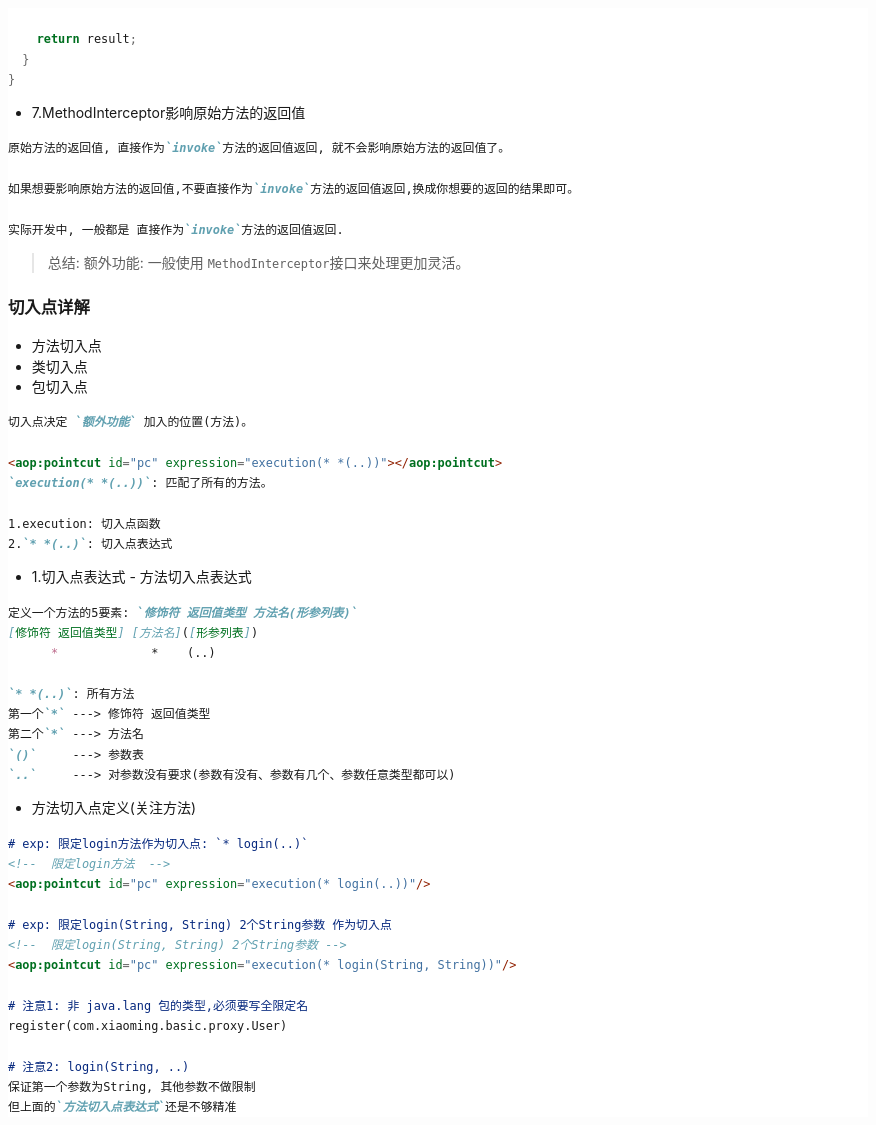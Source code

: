 ```java

    return result;
  }
}
```

- 7.MethodInterceptor影响原始方法的返回值
```markdown
原始方法的返回值, 直接作为`invoke`方法的返回值返回, 就不会影响原始方法的返回值了。

如果想要影响原始方法的返回值,不要直接作为`invoke`方法的返回值返回,换成你想要的返回的结果即可。

实际开发中, 一般都是 直接作为`invoke`方法的返回值返回.
```

> 总结: 额外功能: 一般使用 `MethodInterceptor`接口来处理更加灵活。



### 切入点详解
- 方法切入点
- 类切入点
- 包切入点
```markdown
切入点决定 `额外功能` 加入的位置(方法)。

<aop:pointcut id="pc" expression="execution(* *(..))"></aop:pointcut>
`execution(* *(..))`: 匹配了所有的方法。

1.execution: 切入点函数
2.`* *(..)`: 切入点表达式
```

- 1.切入点表达式 - 方法切入点表达式
```markdown
定义一个方法的5要素: `修饰符 返回值类型 方法名(形参列表)`
[修饰符 返回值类型] [方法名]([形参列表])
      *             *    (..)

`* *(..)`: 所有方法
第一个`*` ---> 修饰符 返回值类型
第二个`*` ---> 方法名
`()`     ---> 参数表
`..`     ---> 对参数没有要求(参数有没有、参数有几个、参数任意类型都可以)
```

- 方法切入点定义(关注方法)
```markdown
# exp: 限定login方法作为切入点: `* login(..)`
<!--  限定login方法  -->
<aop:pointcut id="pc" expression="execution(* login(..))"/>

# exp: 限定login(String, String) 2个String参数 作为切入点
<!--  限定login(String, String) 2个String参数 -->
<aop:pointcut id="pc" expression="execution(* login(String, String))"/>

# 注意1: 非 java.lang 包的类型,必须要写全限定名
register(com.xiaoming.basic.proxy.User)

# 注意2: login(String, ..)
保证第一个参数为String, 其他参数不做限制 
但上面的`方法切入点表达式`还是不够精准
```
